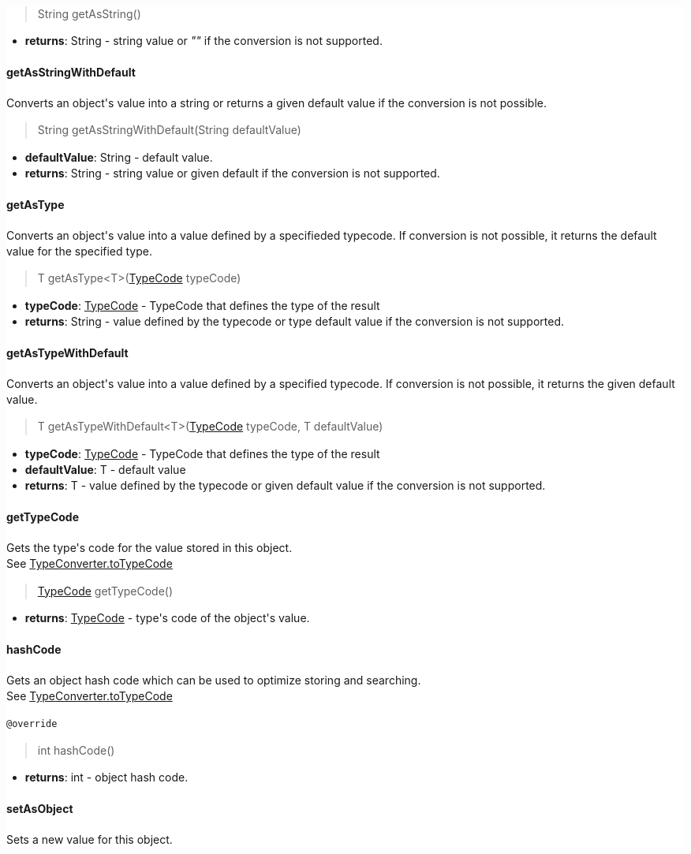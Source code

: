 > String getAsString()

- **returns**: String - string value or *""* if the conversion is not supported. 


#### getAsStringWithDefault
Converts an object's value into a string or returns a given default value if the conversion is not possible.

> String getAsStringWithDefault(String defaultValue)

- **defaultValue**: String - default value.
- **returns**: String - string value or given default if the conversion is not supported.


#### getAsType
Converts an object's value into a value defined by a specifieded typecode.
If conversion is not possible, it returns the default value for the specified type.

> T getAsType\<T\>([TypeCode](../../convert/type_code) typeCode)

- **typeCode**: [TypeCode](../../convert/type_code) - TypeCode that defines the type of the result
- **returns**: String - value defined by the typecode or type default value if the conversion is not supported. 


#### getAsTypeWithDefault
Converts an object's value into a value defined by a specified typecode.
If conversion is not possible, it returns the given default value.

> T getAsTypeWithDefault\<T\>([TypeCode](../../convert/type_code) typeCode, T defaultValue)

- **typeCode**: [TypeCode](../../convert/type_code) - TypeCode that defines the type of the result
- **defaultValue**: T - default value
- **returns**: T - value defined by the typecode or given default value if the conversion is not supported. 


#### getTypeCode
Gets the type's code for the value stored in this object.  
See [TypeConverter.toTypeCode](../../convert/type_converter/#totypecode)

> [TypeCode](../../convert/type_code) getTypeCode()

- **returns**: [TypeCode](../../convert/type_code) - type's code of the object's value. 


#### hashCode
Gets an object hash code which can be used to optimize storing and searching.  
See [TypeConverter.toTypeCode](../../convert/type_converter/#totypecode)

`@override`
> int hashCode()

- **returns**: int - object hash code. 


#### setAsObject
Sets a new value for this object.

